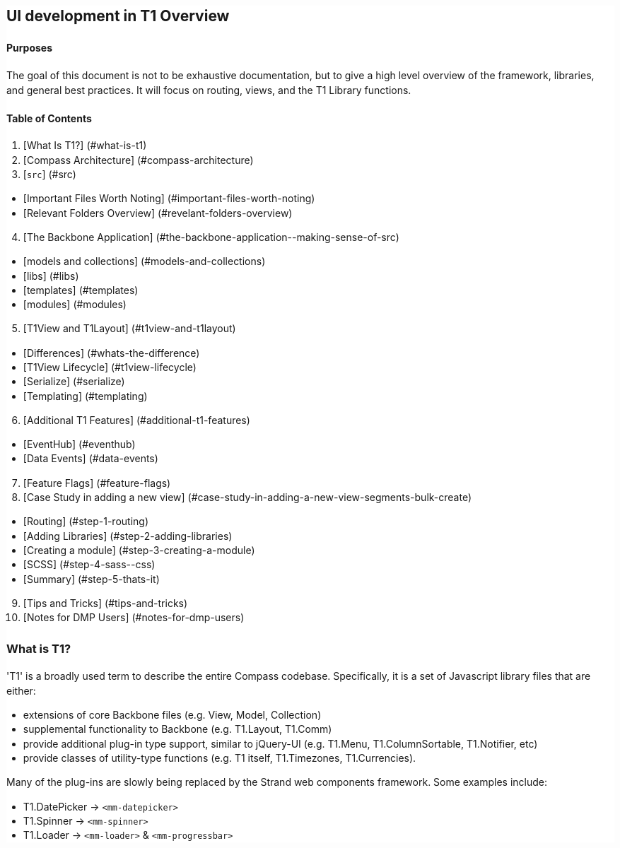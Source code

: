 ## UI development in T1 Overview

#### Purposes
The goal of this document is not to be exhaustive documentation, but to give a high level overview of the framework, libraries, and general best practices. It will focus on routing, views, and the T1 Library functions.

#### Table of Contents
1. [What Is T1?] (#what-is-t1)
2. [Compass Architecture] (#compass-architecture)
3. [`src`] (#src)
  - [Important Files Worth Noting] (#important-files-worth-noting)
  - [Relevant Folders Overview] (#revelant-folders-overview)
4. [The Backbone Application] (#the-backbone-application--making-sense-of-src)
  - [models and collections] (#models-and-collections)
  - [libs] (#libs)
  - [templates] (#templates)
  - [modules] (#modules)
5. [T1View and T1Layout] (#t1view-and-t1layout)
  - [Differences] (#whats-the-difference)
  - [T1View Lifecycle] (#t1view-lifecycle)
  - [Serialize] (#serialize)
  - [Templating] (#templating)
6. [Additional T1 Features] (#additional-t1-features)
  - [EventHub] (#eventhub)
  - [Data Events] (#data-events)
7. [Feature Flags] (#feature-flags)
8. [Case Study in adding a new view] (#case-study-in-adding-a-new-view-segments-bulk-create)
  - [Routing] (#step-1-routing)
  - [Adding Libraries] (#step-2-adding-libraries)
  - [Creating a module] (#step-3-creating-a-module)
  - [SCSS] (#step-4-sass--css)
  - [Summary] (#step-5-thats-it)
9. [Tips and Tricks] (#tips-and-tricks)
10. [Notes for DMP Users] (#notes-for-dmp-users)

### What is T1?
'T1' is a broadly used term to describe the entire Compass codebase. Specifically, it is a set of Javascript library files that are either: 
- extensions of core Backbone files (e.g. View, Model, Collection) 
- supplemental functionality to Backbone (e.g. T1.Layout, T1.Comm)
- provide additional plug-in type support, similar to jQuery-UI (e.g. T1.Menu, T1.ColumnSortable, T1.Notifier, etc)
- provide classes of utility-type functions (e.g. T1 itself, T1.Timezones, T1.Currencies). 

Many of the plug-ins are slowly being replaced by the Strand web components framework. Some examples include:
- T1.DatePicker -> `<mm-datepicker>`
- T1.Spinner -> `<mm-spinner>` 
- T1.Loader -> `<mm-loader>` & `<mm-progressbar>`
